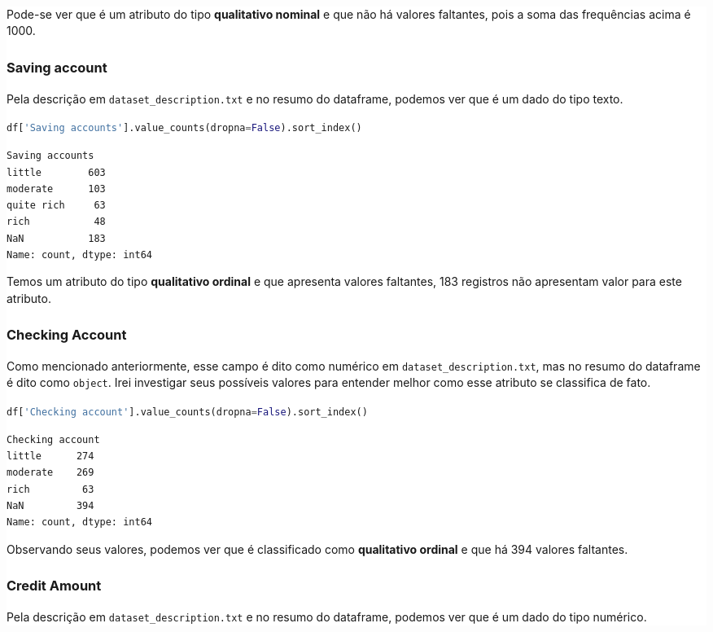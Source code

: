 Pode-se ver que é um atributo do tipo **qualitativo nominal** e que não há valores faltantes, pois a soma das frequências acima é $1000$.

### Saving account

Pela descrição em `dataset_description.txt` e no resumo do dataframe, podemos ver que é um dado do tipo texto.


```python
df['Saving accounts'].value_counts(dropna=False).sort_index()
```




    Saving accounts
    little        603
    moderate      103
    quite rich     63
    rich           48
    NaN           183
    Name: count, dtype: int64



Temos um atributo do tipo **qualitativo ordinal** e que apresenta valores faltantes, 183 registros não apresentam valor para este atributo.

### Checking Account

Como mencionado anteriormente, esse campo é dito como numérico em `dataset_description.txt`, mas no resumo do dataframe é dito como `object`. Irei investigar seus possíveis valores para entender melhor como esse atributo se classifica de fato.


```python
df['Checking account'].value_counts(dropna=False).sort_index()
```




    Checking account
    little      274
    moderate    269
    rich         63
    NaN         394
    Name: count, dtype: int64



Observando seus valores, podemos ver que é classificado como **qualitativo ordinal** e que há 394 valores faltantes.

### Credit Amount

Pela descrição em `dataset_description.txt` e no resumo do dataframe, podemos ver que é um dado do tipo numérico.

